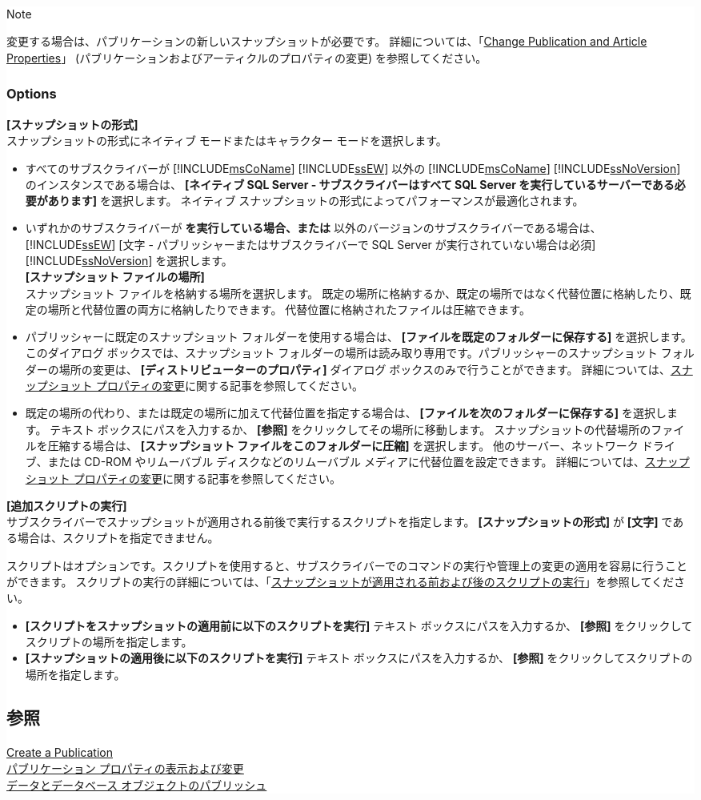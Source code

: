 > [!NOTE]  
>  変更する場合は、パブリケーションの新しいスナップショットが必要です。 詳細については、「[Change Publication and Article Properties](../../relational-databases/replication/publish/change-publication-and-article-properties.md)」 (パブリケーションおよびアーティクルのプロパティの変更) を参照してください。  
  
### <a name="options"></a>Options  
 **[スナップショットの形式]**  
 スナップショットの形式にネイティブ モードまたはキャラクター モードを選択します。  
  
-   すべてのサブスクライバーが [!INCLUDE[msCoName](../../includes/msconame-md.md)] [!INCLUDE[ssEW](../../includes/ssew-md.md)] 以外の [!INCLUDE[msCoName](../../includes/msconame-md.md)] [!INCLUDE[ssNoVersion](../../includes/ssnoversion-md.md)] のインスタンスである場合は、 **[ネイティブ SQL Server - サブスクライバーはすべて SQL Server を実行しているサーバーである必要があります]** を選択します。 ネイティブ スナップショットの形式によってパフォーマンスが最適化されます。    
-   いずれかのサブスクライバーが **を実行している場合、または** 以外のバージョンのサブスクライバーである場合は、 [!INCLUDE[ssEW](../../includes/ssew-md.md)] [文字 - パブリッシャーまたはサブスクライバーで SQL Server が実行されていない場合は必須][!INCLUDE[ssNoVersion](../../includes/ssnoversion-md.md)] を選択します。    
 **[スナップショット ファイルの場所]**  
 スナップショット ファイルを格納する場所を選択します。 既定の場所に格納するか、既定の場所ではなく代替位置に格納したり、既定の場所と代替位置の両方に格納したりできます。 代替位置に格納されたファイルは圧縮できます。  
  
-   パブリッシャーに既定のスナップショット フォルダーを使用する場合は、 **[ファイルを既定のフォルダーに保存する]** を選択します。 このダイアログ ボックスでは、スナップショット フォルダーの場所は読み取り専用です。パブリッシャーのスナップショット フォルダーの場所の変更は、 **[ディストリビューターのプロパティ]** ダイアログ ボックスのみで行うことができます。 詳細については、[スナップショット プロパティの変更](../../relational-databases/replication/snapshot-options.md)に関する記事を参照してください。    
-   既定の場所の代わり、または既定の場所に加えて代替位置を指定する場合は、 **[ファイルを次のフォルダーに保存する]** を選択します。 テキスト ボックスにパスを入力するか、 **[参照]** をクリックしてその場所に移動します。 スナップショットの代替場所のファイルを圧縮する場合は、 **[スナップショット ファイルをこのフォルダーに圧縮]** を選択します。 他のサーバー、ネットワーク ドライブ、または CD-ROM やリムーバブル ディスクなどのリムーバブル メディアに代替位置を設定できます。 詳細については、[スナップショット プロパティの変更](../../relational-databases/replication/snapshot-options.md)に関する記事を参照してください。  
  
 **[追加スクリプトの実行]**  
 サブスクライバーでスナップショットが適用される前後で実行するスクリプトを指定します。 **[スナップショットの形式]** が **[文字]** である場合は、スクリプトを指定できません。  
  
 スクリプトはオプションです。スクリプトを使用すると、サブスクライバーでのコマンドの実行や管理上の変更の適用を容易に行うことができます。 スクリプトの実行の詳細については、「[スナップショットが適用される前および後のスクリプトの実行](../../relational-databases/replication/snapshot-options.md#execute-scripts-before-and-after-snapshot-is-applied)」を参照してください。  
  
-   **[スクリプトをスナップショットの適用前に以下のスクリプトを実行]** テキスト ボックスにパスを入力するか、 **[参照]** をクリックしてスクリプトの場所を指定します。    
-   **[スナップショットの適用後に以下のスクリプトを実行]** テキスト ボックスにパスを入力するか、 **[参照]** をクリックしてスクリプトの場所を指定します。 
  
## <a name="see-also"></a>参照  
 [Create a Publication](../../relational-databases/replication/publish/create-a-publication.md)   
 [パブリケーション プロパティの表示および変更](../../relational-databases/replication/publish/view-and-modify-publication-properties.md)   
 [データとデータベース オブジェクトのパブリッシュ](../../relational-databases/replication/publish/publish-data-and-database-objects.md)   

  
  
